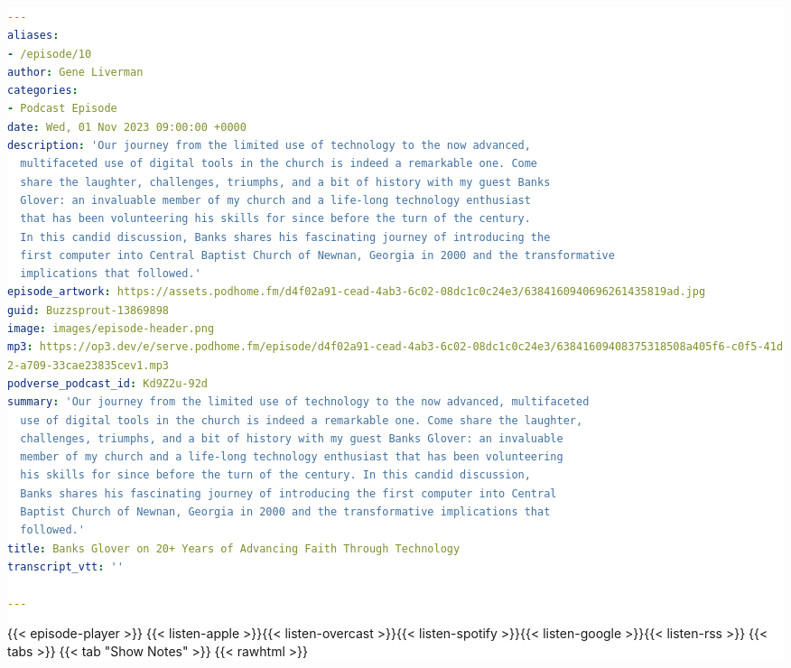 ```yaml
---
aliases:
- /episode/10
author: Gene Liverman
categories:
- Podcast Episode
date: Wed, 01 Nov 2023 09:00:00 +0000
description: 'Our journey from the limited use of technology to the now advanced,
  multifaceted use of digital tools in the church is indeed a remarkable one. Come
  share the laughter, challenges, triumphs, and a bit of history with my guest Banks
  Glover: an invaluable member of my church and a life-long technology enthusiast
  that has been volunteering his skills for since before the turn of the century.
  In this candid discussion, Banks shares his fascinating journey of introducing the
  first computer into Central Baptist Church of Newnan, Georgia in 2000 and the transformative
  implications that followed.'
episode_artwork: https://assets.podhome.fm/d4f02a91-cead-4ab3-6c02-08dc1c0c24e3/6384160940696261435819ad.jpg
guid: Buzzsprout-13869898
image: images/episode-header.png
mp3: https://op3.dev/e/serve.podhome.fm/episode/d4f02a91-cead-4ab3-6c02-08dc1c0c24e3/63841609408375318508a405f6-c0f5-41d2-a709-33cae23835cev1.mp3
podverse_podcast_id: Kd9Z2u-92d
summary: 'Our journey from the limited use of technology to the now advanced, multifaceted
  use of digital tools in the church is indeed a remarkable one. Come share the laughter,
  challenges, triumphs, and a bit of history with my guest Banks Glover: an invaluable
  member of my church and a life-long technology enthusiast that has been volunteering
  his skills for since before the turn of the century. In this candid discussion,
  Banks shares his fascinating journey of introducing the first computer into Central
  Baptist Church of Newnan, Georgia in 2000 and the transformative implications that
  followed.'
title: Banks Glover on 20+ Years of Advancing Faith Through Technology
transcript_vtt: ''

---
```

{{< episode-player >}}
{{< listen-apple >}}{{< listen-overcast >}}{{< listen-spotify >}}{{< listen-google >}}{{< listen-rss >}}
{{< tabs >}}
{{< tab "Show Notes" >}}
{{< rawhtml >}}